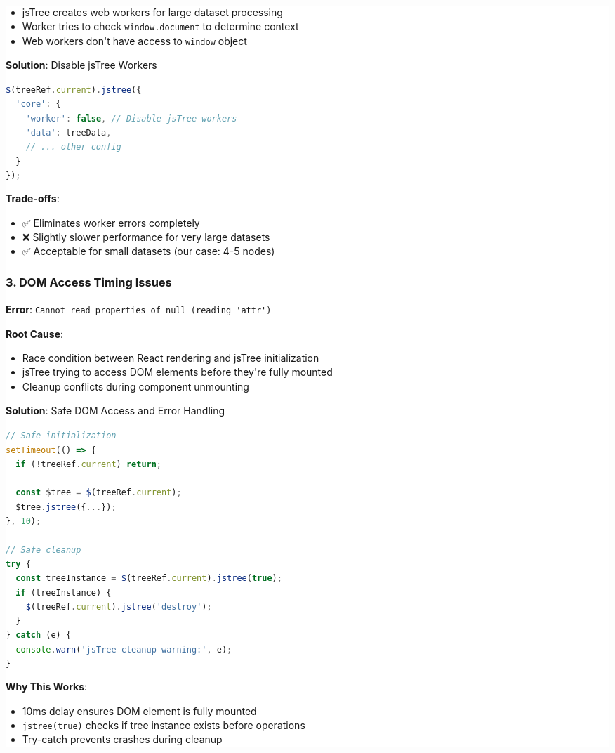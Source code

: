 - jsTree creates web workers for large dataset processing
- Worker tries to check `window.document` to determine context
- Web workers don't have access to `window` object

**Solution**: Disable jsTree Workers
```typescript
$(treeRef.current).jstree({
  'core': {
    'worker': false, // Disable jsTree workers
    'data': treeData,
    // ... other config
  }
});
```

**Trade-offs**:
- ✅ Eliminates worker errors completely
- ❌ Slightly slower performance for very large datasets
- ✅ Acceptable for small datasets (our case: 4-5 nodes)

### 3. DOM Access Timing Issues

**Error**: `Cannot read properties of null (reading 'attr')`

**Root Cause**:
- Race condition between React rendering and jsTree initialization
- jsTree trying to access DOM elements before they're fully mounted
- Cleanup conflicts during component unmounting

**Solution**: Safe DOM Access and Error Handling
```typescript
// Safe initialization
setTimeout(() => {
  if (!treeRef.current) return;
  
  const $tree = $(treeRef.current);
  $tree.jstree({...});
}, 10);

// Safe cleanup
try {
  const treeInstance = $(treeRef.current).jstree(true);
  if (treeInstance) {
    $(treeRef.current).jstree('destroy');
  }
} catch (e) {
  console.warn('jsTree cleanup warning:', e);
}
```

**Why This Works**:
- 10ms delay ensures DOM element is fully mounted
- `jstree(true)` checks if tree instance exists before operations
- Try-catch prevents crashes during cleanup
